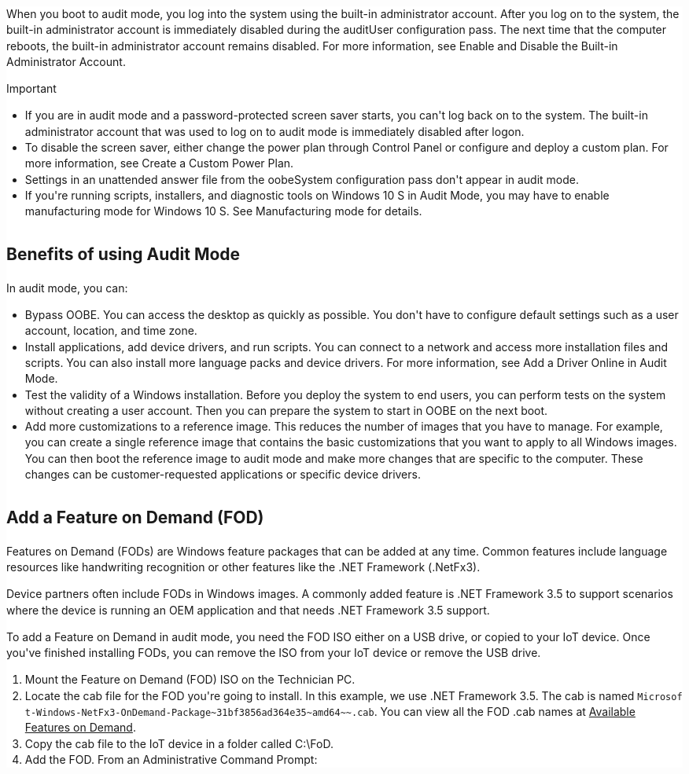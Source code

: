 When you boot to audit mode, you log into the system using the built-in administrator account. After you log on to the system, the built-in administrator account is immediately disabled during the auditUser configuration pass. The next time that the computer reboots, the built-in administrator account remains disabled. For more information, see Enable and Disable the Built-in Administrator Account.

> [!IMPORTANT]
>
> - If you are in audit mode and a password-protected screen saver starts, you can't log back on to the system. The built-in administrator account that was used to log on to audit mode is immediately disabled after logon.
> - To disable the screen saver, either change the power plan through Control Panel or configure and deploy a custom plan. For more information, see Create a Custom Power Plan.
> - Settings in an unattended answer file from the oobeSystem configuration pass don't appear in audit mode.
> - If you're running scripts, installers, and diagnostic tools on Windows 10 S in Audit Mode, you may have to enable manufacturing mode for Windows 10 S. See Manufacturing mode for details.

## Benefits of using Audit Mode

In audit mode, you can:

- Bypass OOBE. You can access the desktop as quickly as possible. You don't have to configure default settings such as a user account, location, and time zone.
- Install applications, add device drivers, and run scripts. You can connect to a network and access more installation files and scripts. You can also install more language packs and device drivers. For more information, see Add a Driver Online in Audit Mode.
- Test the validity of a Windows installation. Before you deploy the system to end users, you can perform tests on the system without creating a user account. Then you can prepare the system to start in OOBE on the next boot.
- Add more customizations to a reference image. This reduces the number of images that you have to manage. For example, you can create a single reference image that contains the basic customizations that you want to apply to all Windows images. You can then boot the reference image to audit mode and make more changes that are specific to the computer. These changes can be customer-requested applications or specific device drivers.

## Add a Feature on Demand (FOD)

Features on Demand (FODs) are Windows feature packages that can be added at any time. Common features include language resources like handwriting recognition or other features like the .NET Framework (.NetFx3).

Device partners often include FODs in Windows images. A commonly added feature is .NET Framework 3.5 to support scenarios where the device is running an OEM application and that needs .NET Framework 3.5 support.

To add a Feature on Demand in audit mode, you need the FOD ISO either on a USB drive, or copied to your IoT device. Once you've finished installing FODs, you can remove the ISO from your IoT device or remove the USB drive.

1. Mount the Feature on Demand (FOD) ISO on the Technician PC.
1. Locate the cab file for the FOD you're going to install. In this example, we use .NET Framework 3.5. The cab is named `Microsoft-Windows-NetFx3-OnDemand-Package~31bf3856ad364e35~amd64~~.cab`. You can view all the FOD .cab names at [Available Features on Demand](/windows-hardware/manufacture/desktop/features-on-demand-non-language-fod).
1. Copy the cab file to the IoT device in a folder called C:\FoD.
1. Add the FOD. From an Administrative Command Prompt:
